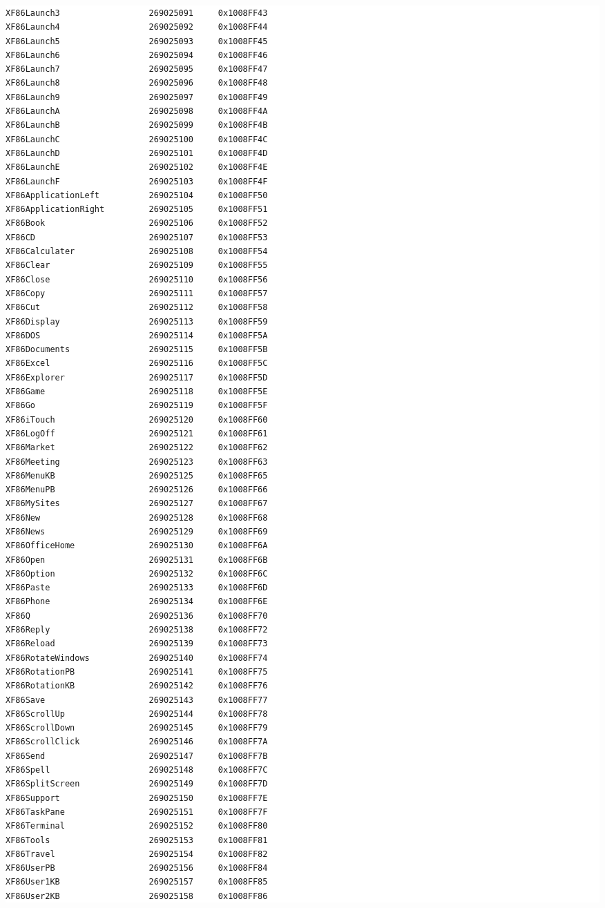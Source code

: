     XF86Launch3                  269025091     0x1008FF43
    XF86Launch4                  269025092     0x1008FF44
    XF86Launch5                  269025093     0x1008FF45
    XF86Launch6                  269025094     0x1008FF46
    XF86Launch7                  269025095     0x1008FF47
    XF86Launch8                  269025096     0x1008FF48
    XF86Launch9                  269025097     0x1008FF49
    XF86LaunchA                  269025098     0x1008FF4A
    XF86LaunchB                  269025099     0x1008FF4B
    XF86LaunchC                  269025100     0x1008FF4C
    XF86LaunchD                  269025101     0x1008FF4D
    XF86LaunchE                  269025102     0x1008FF4E
    XF86LaunchF                  269025103     0x1008FF4F
    XF86ApplicationLeft          269025104     0x1008FF50
    XF86ApplicationRight         269025105     0x1008FF51
    XF86Book                     269025106     0x1008FF52
    XF86CD                       269025107     0x1008FF53
    XF86Calculater               269025108     0x1008FF54
    XF86Clear                    269025109     0x1008FF55
    XF86Close                    269025110     0x1008FF56
    XF86Copy                     269025111     0x1008FF57
    XF86Cut                      269025112     0x1008FF58
    XF86Display                  269025113     0x1008FF59
    XF86DOS                      269025114     0x1008FF5A
    XF86Documents                269025115     0x1008FF5B
    XF86Excel                    269025116     0x1008FF5C
    XF86Explorer                 269025117     0x1008FF5D
    XF86Game                     269025118     0x1008FF5E
    XF86Go                       269025119     0x1008FF5F
    XF86iTouch                   269025120     0x1008FF60
    XF86LogOff                   269025121     0x1008FF61
    XF86Market                   269025122     0x1008FF62
    XF86Meeting                  269025123     0x1008FF63
    XF86MenuKB                   269025125     0x1008FF65
    XF86MenuPB                   269025126     0x1008FF66
    XF86MySites                  269025127     0x1008FF67
    XF86New                      269025128     0x1008FF68
    XF86News                     269025129     0x1008FF69
    XF86OfficeHome               269025130     0x1008FF6A
    XF86Open                     269025131     0x1008FF6B
    XF86Option                   269025132     0x1008FF6C
    XF86Paste                    269025133     0x1008FF6D
    XF86Phone                    269025134     0x1008FF6E
    XF86Q                        269025136     0x1008FF70
    XF86Reply                    269025138     0x1008FF72
    XF86Reload                   269025139     0x1008FF73
    XF86RotateWindows            269025140     0x1008FF74
    XF86RotationPB               269025141     0x1008FF75
    XF86RotationKB               269025142     0x1008FF76
    XF86Save                     269025143     0x1008FF77
    XF86ScrollUp                 269025144     0x1008FF78
    XF86ScrollDown               269025145     0x1008FF79
    XF86ScrollClick              269025146     0x1008FF7A
    XF86Send                     269025147     0x1008FF7B
    XF86Spell                    269025148     0x1008FF7C
    XF86SplitScreen              269025149     0x1008FF7D
    XF86Support                  269025150     0x1008FF7E
    XF86TaskPane                 269025151     0x1008FF7F
    XF86Terminal                 269025152     0x1008FF80
    XF86Tools                    269025153     0x1008FF81
    XF86Travel                   269025154     0x1008FF82
    XF86UserPB                   269025156     0x1008FF84
    XF86User1KB                  269025157     0x1008FF85
    XF86User2KB                  269025158     0x1008FF86